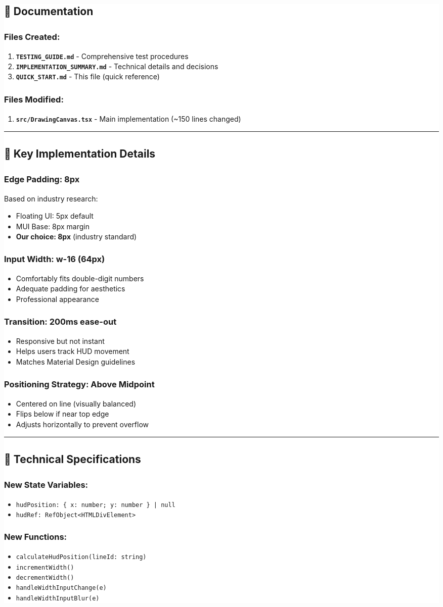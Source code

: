 
## 📄 Documentation

### Files Created:
1. **`TESTING_GUIDE.md`** - Comprehensive test procedures
2. **`IMPLEMENTATION_SUMMARY.md`** - Technical details and decisions
3. **`QUICK_START.md`** - This file (quick reference)

### Files Modified:
1. **`src/DrawingCanvas.tsx`** - Main implementation (~150 lines changed)

---

## 🎯 Key Implementation Details

### Edge Padding: 8px
Based on industry research:
- Floating UI: 5px default
- MUI Base: 8px margin
- **Our choice: 8px** (industry standard)

### Input Width: w-16 (64px)
- Comfortably fits double-digit numbers
- Adequate padding for aesthetics
- Professional appearance

### Transition: 200ms ease-out
- Responsive but not instant
- Helps users track HUD movement
- Matches Material Design guidelines

### Positioning Strategy: Above Midpoint
- Centered on line (visually balanced)
- Flips below if near top edge
- Adjusts horizontally to prevent overflow

---

## 🔧 Technical Specifications

### New State Variables:
- `hudPosition: { x: number; y: number } | null`
- `hudRef: RefObject<HTMLDivElement>`

### New Functions:
- `calculateHudPosition(lineId: string)`
- `incrementWidth()`
- `decrementWidth()`
- `handleWidthInputChange(e)`
- `handleWidthInputBlur(e)`
